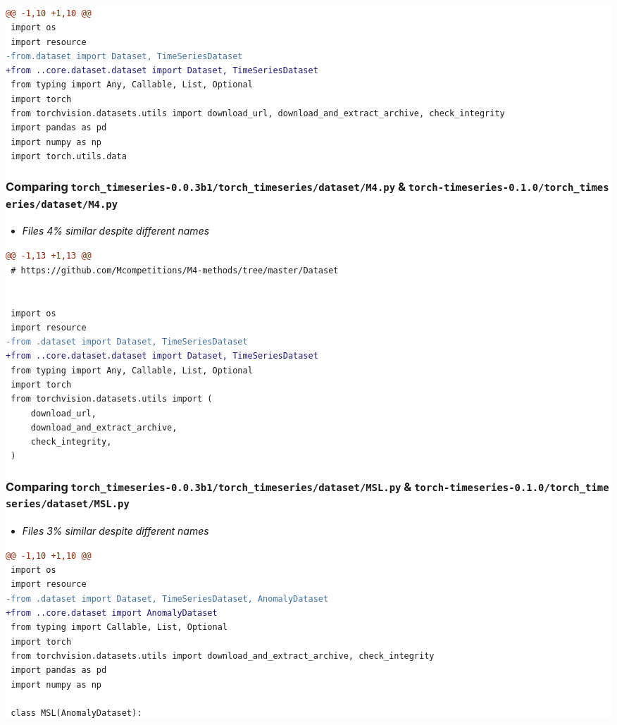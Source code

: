 ```diff
@@ -1,10 +1,10 @@
 import os
 import resource
-from.dataset import Dataset, TimeSeriesDataset
+from ..core.dataset.dataset import Dataset, TimeSeriesDataset
 from typing import Any, Callable, List, Optional
 import torch
 from torchvision.datasets.utils import download_url, download_and_extract_archive, check_integrity
 import pandas as pd
 import numpy as np
 import torch.utils.data
```

### Comparing `torch_timeseries-0.0.3b1/torch_timeseries/dataset/M4.py` & `torch-timeseries-0.1.0/torch_timeseries/dataset/M4.py`

 * *Files 4% similar despite different names*

```diff
@@ -1,13 +1,13 @@
 # https://github.com/Mcompetitions/M4-methods/tree/master/Dataset
 
 
 import os
 import resource
-from .dataset import Dataset, TimeSeriesDataset
+from ..core.dataset.dataset import Dataset, TimeSeriesDataset
 from typing import Any, Callable, List, Optional
 import torch
 from torchvision.datasets.utils import (
     download_url,
     download_and_extract_archive,
     check_integrity,
 )
```

### Comparing `torch_timeseries-0.0.3b1/torch_timeseries/dataset/MSL.py` & `torch-timeseries-0.1.0/torch_timeseries/dataset/MSL.py`

 * *Files 3% similar despite different names*

```diff
@@ -1,10 +1,10 @@
 import os
 import resource
-from .dataset import Dataset, TimeSeriesDataset, AnomalyDataset
+from ..core.dataset import AnomalyDataset
 from typing import Callable, List, Optional
 import torch
 from torchvision.datasets.utils import download_and_extract_archive, check_integrity
 import pandas as pd
 import numpy as np
 
 class MSL(AnomalyDataset):
```
